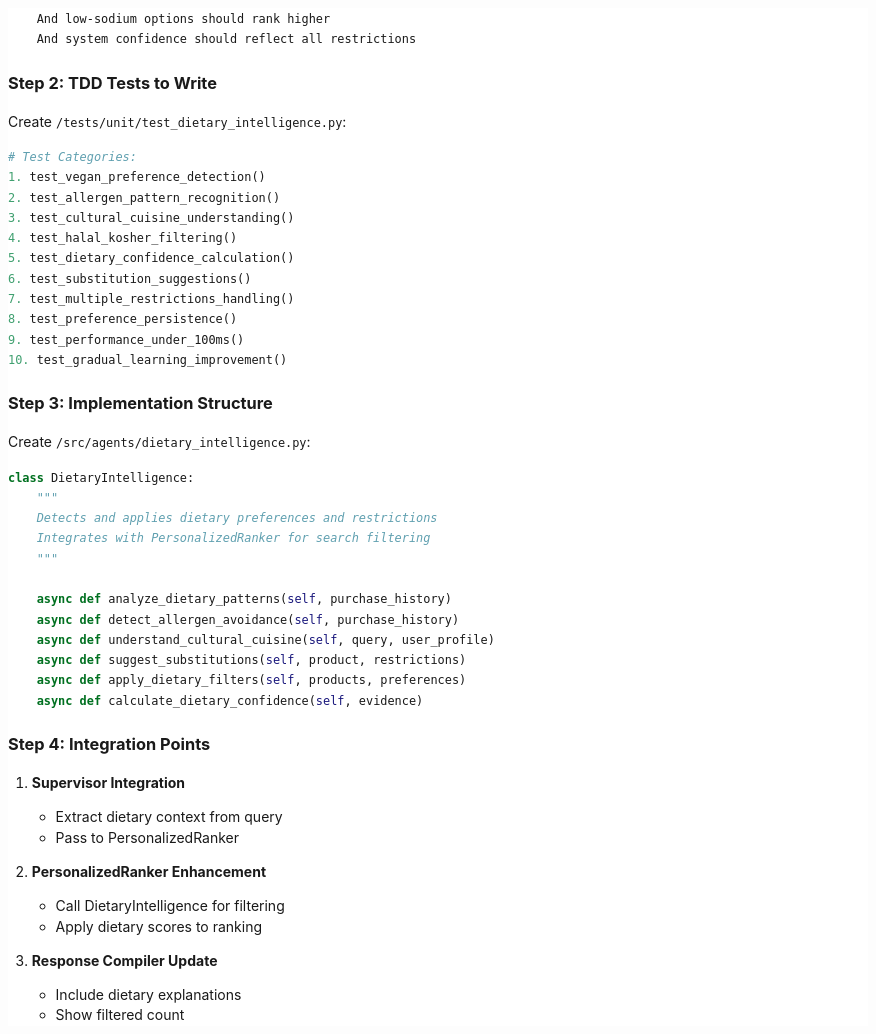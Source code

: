 ```gherkin
    And low-sodium options should rank higher
    And system confidence should reflect all restrictions
```

### Step 2: TDD Tests to Write

Create `/tests/unit/test_dietary_intelligence.py`:

```python
# Test Categories:
1. test_vegan_preference_detection()
2. test_allergen_pattern_recognition()
3. test_cultural_cuisine_understanding()
4. test_halal_kosher_filtering()
5. test_dietary_confidence_calculation()
6. test_substitution_suggestions()
7. test_multiple_restrictions_handling()
8. test_preference_persistence()
9. test_performance_under_100ms()
10. test_gradual_learning_improvement()
```

### Step 3: Implementation Structure

Create `/src/agents/dietary_intelligence.py`:

```python
class DietaryIntelligence:
    """
    Detects and applies dietary preferences and restrictions
    Integrates with PersonalizedRanker for search filtering
    """
    
    async def analyze_dietary_patterns(self, purchase_history)
    async def detect_allergen_avoidance(self, purchase_history)
    async def understand_cultural_cuisine(self, query, user_profile)
    async def suggest_substitutions(self, product, restrictions)
    async def apply_dietary_filters(self, products, preferences)
    async def calculate_dietary_confidence(self, evidence)
```

### Step 4: Integration Points

1. **Supervisor Integration**
   - Extract dietary context from query
   - Pass to PersonalizedRanker

2. **PersonalizedRanker Enhancement**
   - Call DietaryIntelligence for filtering
   - Apply dietary scores to ranking

3. **Response Compiler Update**
   - Include dietary explanations
   - Show filtered count
